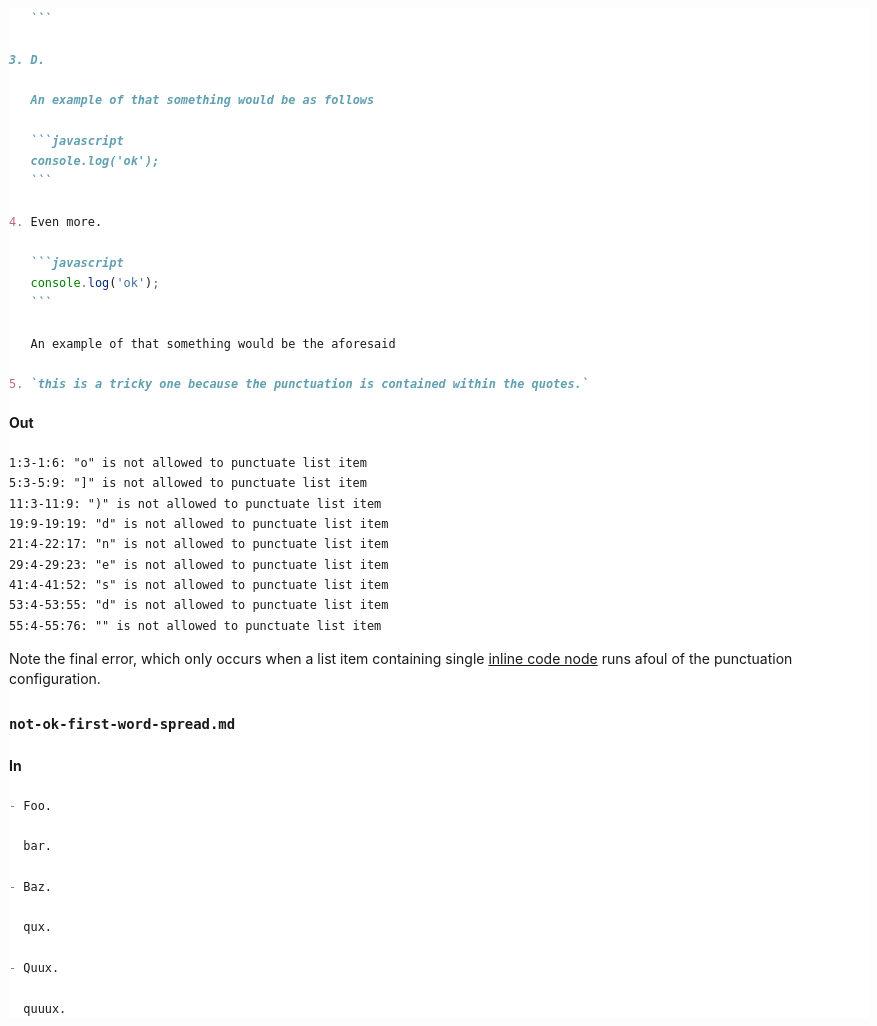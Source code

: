 ````markdown
   ```

3. D.

   An example of that something would be as follows

   ```javascript
   console.log('ok');
   ```

4. Even more.

   ```javascript
   console.log('ok');
   ```

   An example of that something would be the aforesaid

5. `this is a tricky one because the punctuation is contained within the quotes.`
````



#### Out

```text
1:3-1:6: "o" is not allowed to punctuate list item
5:3-5:9: "]" is not allowed to punctuate list item
11:3-11:9: ")" is not allowed to punctuate list item
19:9-19:19: "d" is not allowed to punctuate list item
21:4-22:17: "n" is not allowed to punctuate list item
29:4-29:23: "e" is not allowed to punctuate list item
41:4-41:52: "s" is not allowed to punctuate list item
53:4-53:55: "d" is not allowed to punctuate list item
55:4-55:76: "​" is not allowed to punctuate list item
```

Note the final error, which only occurs when a list item containing single
[inline code node][7] runs afoul of the punctuation configuration.

### `not-ok-first-word-spread.md`

#### In

```markdown
- Foo.

  bar.

- Baz.

  qux.

- Quux.

  quuux.
```


[1]: https://example.com
[1]: https://example.com
[x-badge-blm-image]: https://xunn.at/badge-blm 'Join the movement!'
[x-badge-blm-link]: https://xunn.at/donate-blm
[x-badge-codecov-link]: https://codecov.io/gh/Xunnamius/unified-utils
[x-badge-downloads-link]: https://npmtrends.com/remark-lint-list-item-style
[x-badge-npm-link]: https://npm.im/remark-lint-list-item-style
[x-badge-repo-link]: https://github.com/Xunnamius/unified-utils
[x-pkg-tree-shaking]: https://webpack.js.org/guides/tree-shaking
[x-repo-contributing]: /CONTRIBUTING.md
[x-repo-contributors]: /README.md#contributors
[x-repo-docs]: docs
[x-repo-license]: ./LICENSE
[x-repo-package-json]: package.json
[x-repo-pr-compare]: https://github.com/Xunnamius/unified-utils/compare
[x-repo-sponsor]: https://github.com/sponsors/Xunnamius
[x-repo-support]: /.github/SUPPORT.md
[1]: https://github.com/remarkjs/remark-lint
[4]: https://github.com/syntax-tree/mdast-util-to-string
[5]: #checkPunctuation
[6]: https://github.com/syntax-tree/mdast#listitem
[7]: https://github.com/syntax-tree/mdast#inlinecode
